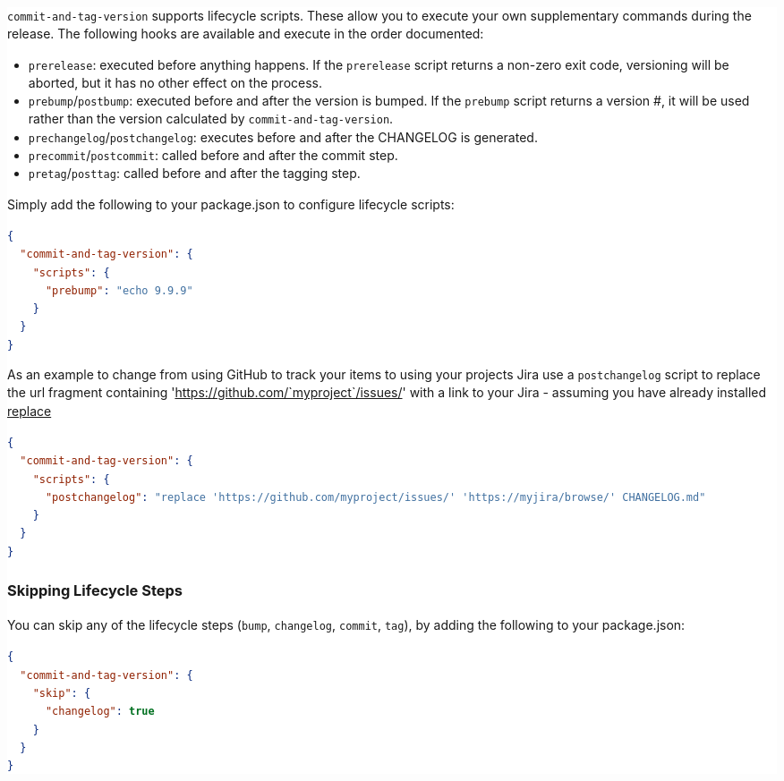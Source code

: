 `commit-and-tag-version` supports lifecycle scripts. These allow you to execute your
own supplementary commands during the release. The following
hooks are available and execute in the order documented:

- `prerelease`: executed before anything happens. If the `prerelease` script returns a
  non-zero exit code, versioning will be aborted, but it has no other effect on the
  process.
- `prebump`/`postbump`: executed before and after the version is bumped. If the `prebump`
  script returns a version #, it will be used rather than
  the version calculated by `commit-and-tag-version`.
- `prechangelog`/`postchangelog`: executes before and after the CHANGELOG is generated.
- `precommit`/`postcommit`: called before and after the commit step.
- `pretag`/`posttag`: called before and after the tagging step.

Simply add the following to your package.json to configure lifecycle scripts:

```json
{
  "commit-and-tag-version": {
    "scripts": {
      "prebump": "echo 9.9.9"
    }
  }
}
```

As an example to change from using GitHub to track your items to using your projects Jira use a
`postchangelog` script to replace the url fragment containing 'https://github.com/`myproject`/issues/'
with a link to your Jira - assuming you have already installed [replace](https://www.npmjs.com/package/replace)

```json
{
  "commit-and-tag-version": {
    "scripts": {
      "postchangelog": "replace 'https://github.com/myproject/issues/' 'https://myjira/browse/' CHANGELOG.md"
    }
  }
}
```

### Skipping Lifecycle Steps

You can skip any of the lifecycle steps (`bump`, `changelog`, `commit`, `tag`),
by adding the following to your package.json:

```json
{
  "commit-and-tag-version": {
    "skip": {
      "changelog": true
    }
  }
}
```

